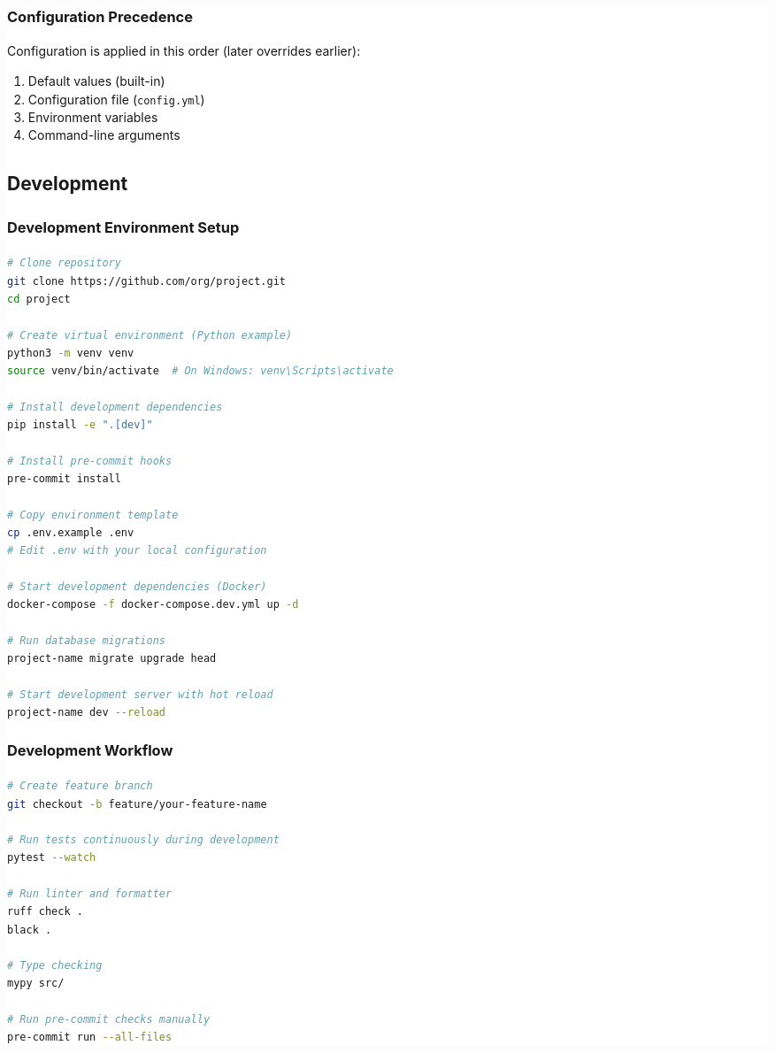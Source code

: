 ### Configuration Precedence

Configuration is applied in this order (later overrides earlier):

1. Default values (built-in)
2. Configuration file (`config.yml`)
3. Environment variables
4. Command-line arguments

## Development

### Development Environment Setup

```bash
# Clone repository
git clone https://github.com/org/project.git
cd project

# Create virtual environment (Python example)
python3 -m venv venv
source venv/bin/activate  # On Windows: venv\Scripts\activate

# Install development dependencies
pip install -e ".[dev]"

# Install pre-commit hooks
pre-commit install

# Copy environment template
cp .env.example .env
# Edit .env with your local configuration

# Start development dependencies (Docker)
docker-compose -f docker-compose.dev.yml up -d

# Run database migrations
project-name migrate upgrade head

# Start development server with hot reload
project-name dev --reload
```

### Development Workflow

```bash
# Create feature branch
git checkout -b feature/your-feature-name

# Run tests continuously during development
pytest --watch

# Run linter and formatter
ruff check .
black .

# Type checking
mypy src/

# Run pre-commit checks manually
pre-commit run --all-files
```
